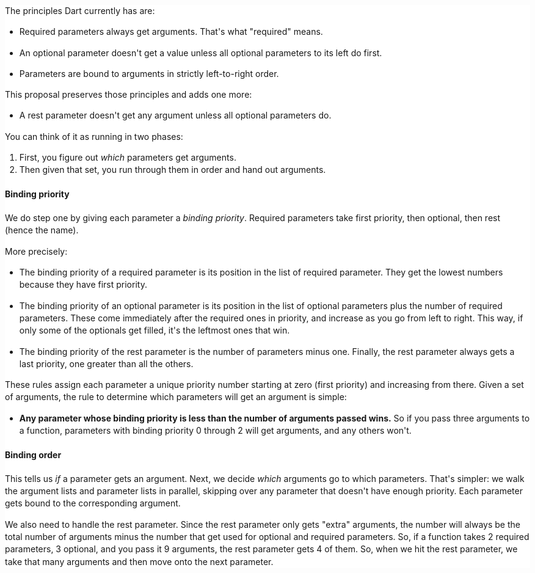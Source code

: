 The principles Dart currently has are:

*   Required parameters always get arguments. That's what "required" means.

*   An optional parameter doesn't get a value unless all optional parameters to
    its left do first.

*   Parameters are bound to arguments in strictly left-to-right order.

This proposal preserves those principles and adds one more:

*   A rest parameter doesn't get any argument unless all optional parameters do.

You can think of it as running in two phases:

1.  First, you figure out *which* parameters get arguments.
2.  Then given that set, you run through them in order and hand out arguments.

#### Binding priority

We do step one by giving each parameter a *binding priority*. Required
parameters take first priority, then optional, then rest (hence the name).

More precisely:

*   The binding priority of a required parameter is its position in the list of
    required parameter. They get the lowest numbers because they have first
    priority.

*   The binding priority of an optional parameter is its position in the list of
    optional parameters plus the number of required parameters. These come
    immediately after the required ones in priority, and increase as you go from
    left to right. This way, if only some of the optionals get filled, it's the
    leftmost ones that win.

*   The binding priority of the rest parameter is the number of parameters minus
    one. Finally, the rest parameter always gets a last priority, one greater
    than all the others.

These rules assign each parameter a unique priority number starting at zero
(first priority) and increasing from there. Given a set of arguments, the rule
to determine which parameters will get an argument is simple:

* **Any parameter whose binding priority is less than the number of arguments
  passed wins.** So if you pass three arguments to a function, parameters with
  binding priority 0 through 2 will get arguments, and any others won't.

#### Binding order

This tells us *if* a parameter gets an argument. Next, we decide *which*
arguments go to which parameters. That's simpler: we walk the argument lists and
parameter lists in parallel, skipping over any parameter that doesn't have
enough priority. Each parameter gets bound to the corresponding argument.

We also need to handle the rest parameter. Since the rest parameter only gets
"extra" arguments, the number will always be the total number of arguments minus
the number that get used for optional and required parameters. So, if a function
takes 2 required parameters, 3 optional, and you pass it 9 arguments, the rest
parameter gets 4 of them. So, when we hit the rest parameter, we take that many
arguments and then move onto the next parameter.
